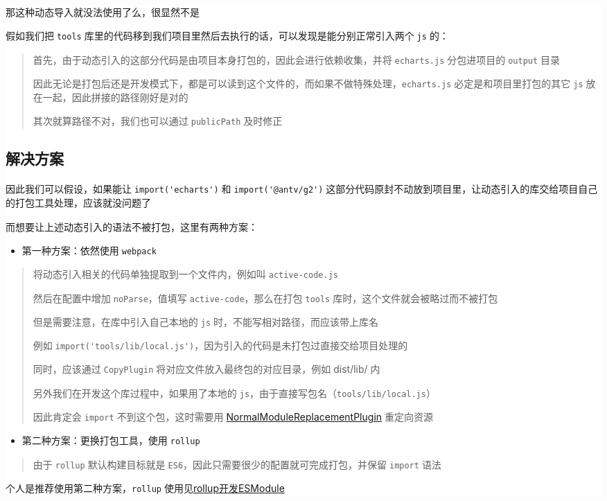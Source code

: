 那这种动态导入就没法使用了么，很显然不是

假如我们把 `tools` 库里的代码移到我们项目里然后去执行的话，可以发现是能分别正常引入两个 `js` 的：
> 首先，由于动态引入的这部分代码是由项目本身打包的，因此会进行依赖收集，并将 `echarts.js` 分包进项目的 `output` 目录
> 
> 因此无论是打包后还是开发模式下，都是可以读到这个文件的，而如果不做特殊处理，`echarts.js` 必定是和项目里打包的其它 `js` 放在一起，因此拼接的路径刚好是对的
> 
> 其次就算路径不对，我们也可以通过 `publicPath` 及时修正
>

解决方案
-
因此我们可以假设，如果能让 `import('echarts')` 和 `import('@antv/g2')` 这部分代码原封不动放到项目里，让动态引入的库交给项目自己的打包工具处理，应该就没问题了

而想要让上述动态引入的语法不被打包，这里有两种方案：
* 第一种方案：依然使用 `webpack`
> 将动态引入相关的代码单独提取到一个文件内，例如叫 `active-code.js`
> 
> 然后在配置中增加 `noParse`，值填写 `active-code`，那么在打包 `tools` 库时，这个文件就会被略过而不被打包
> 
> 但是需要注意，在库中引入自己本地的 `js` 时，不能写相对路径，而应该带上库名
> 
> 例如 `import('tools/lib/local.js')`，因为引入的代码是未打包过直接交给项目处理的
> 
> 同时，应该通过 `CopyPlugin` 将对应文件放入最终包的对应目录，例如 dist/lib/ 内
> 
> 另外我们在开发这个库过程中，如果用了本地的 `js`，由于直接写包名（`tools/lib/local.js`）
> 
> 因此肯定会 `import` 不到这个包，这时需要用 [NormalModuleReplacementPlugin](https://webpack.js.org/plugins/normal-module-replacement-plugin/) 重定向资源
* 第二种方案：更换打包工具，使用 `rollup`
> 由于 `rollup` 默认构建目标就是 `ES6`，因此只需要很少的配置就可完成打包，并保留 `import` 语法

个人是推荐使用第二种方案，`rollup` 使用见[rollup开发ESModule](/engineering/rollup开发ESModule)

